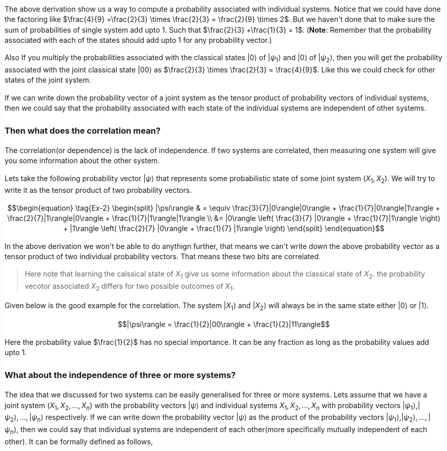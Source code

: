 
The above derivation show us a way to compute a probability associated with individual systems. Notice that we could have done the factoring like $\frac{4}{9} =\frac{2}{3} \times \frac{2}{3} = \frac{2}{9} \times 2$. But we haven't done that to make sure the sum of probabilities of single system add upto 1. Such that $\frac{2}{3} +\frac{1}{3} = 1$. (**Note**: Remember that the probability associated with each of the states should add upto 1 for any probability vector.)

Also If you multiply the probabilities associated with the classical states $|0\rangle$ of $|\psi_1\rangle$ and $|0\rangle$ of $|\psi_2\rangle$, then you will get the probability associated with the joint classical state $|00\rangle$ as $\frac{2}{3} \times \frac{2}{3} = \frac{4}{9}$. Like this we could check for other states of the joint system.

If we can write down the probability vector of a joint system as the tensor product of probability vectors of individual systems, then we could say that the probability associated with each state of the individual systems are independent of other systems.

### Then what does the correlation mean?

The correlation(or dependence) is the lack of independence. If two systems are correlated, then measuring one system will give you some information about the other system.

Lets take the following probability vector $|\psi\rangle$ that represents some probabilistic state of some joint system $(X_1,X_2)$. We will try to write it as the tensor product of two probability vectors.

```math
\begin{equation} \tag{Ex-2}
\begin{split}
|\psi\rangle & = \equiv \frac{3}{7}|0\rangle|0\rangle + \frac{1}{7}|0\rangle|1\rangle + \frac{2}{7}|1\rangle|0\rangle + \frac{1}{7}|1\rangle|1\rangle

\\ &= |0\rangle \left( \frac{3}{7} |0\rangle + \frac{1}{7}|1\rangle \right) + |1\rangle  \left( \frac{2}{7} |0\rangle +  \frac{1}{7} |1\rangle \right) 
\end{split}
\end{equation}
```

In the above derivation we won't be able to do anythign further, that means we can't write down the above probability vector as a tensor product of two individual probability vectors. That means these two bits are correlated.

>Here note that learning the calssical state of $X_1$ give us some information about the classical state of $X_2$. the probability vecotor associated $X_2$ differs for two possible outcomes of $X_1$.

Given below is the good example for the correlation. The system $|X_1\rangle$ and $|X_2\rangle$ will always be in the same state either $|0\rangle$ or $|1\rangle$.

```math
|\psi\rangle = \frac{1}{2}|00\rangle + \frac{1}{2}|11\rangle
```

Here the probability value $\frac{1}{2}$ has no special importance. It can be any fraction as long as the probability values add upto 1.

### What about the independence of three or more systems?

The idea that we discussed for two systems can be easily generalised for three or more systems. Lets assume that we have a joint system $(X_1,X_2,...,X_n)$ with the probability vectors $|\psi\rangle$ and individual systems $X_1,X_2,...,X_n$ with probability vectors $|\psi_1\rangle, |\psi_2\rangle, ..., |\psi_n\rangle$ respectively. If we can write down the probability vector $|\psi\rangle$ as the product of the probability vectors $|\psi_1\rangle, |\psi_2\rangle, ..., |\psi_n\rangle$, then we could say that individual systems are independent of each other(more specifically mutually independent of each other). It can be formally defined as follows,
